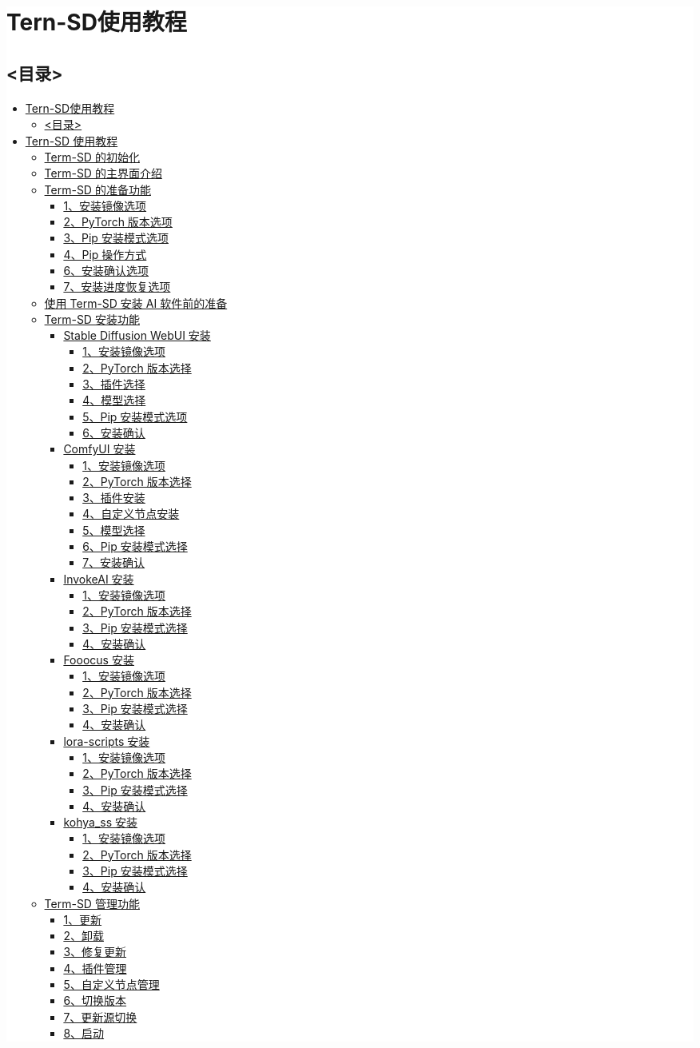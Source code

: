 # Tern-SD使用教程  

##  <目录>

- [Tern-SD使用教程](#tern-sd使用教程)
  - [\<目录\>](#目录)
- [Tern-SD 使用教程](#tern-sd-使用教程)
  - [Term-SD 的初始化](#term-sd-的初始化)
  - [Term-SD 的主界面介绍](#term-sd-的主界面介绍)
  - [Term-SD 的准备功能](#term-sd-的准备功能)
    - [1、安装镜像选项](#1安装镜像选项)
    - [2、PyTorch 版本选项](#2pytorch-版本选项)
    - [3、Pip 安装模式选项](#3pip-安装模式选项)
    - [4、Pip 操作方式](#4pip-操作方式)
    - [6、安装确认选项](#6安装确认选项)
    - [7、安装进度恢复选项](#7安装进度恢复选项)
  - [使用 Term-SD 安装 AI 软件前的准备](#使用-term-sd-安装-ai-软件前的准备)
  - [Term-SD 安装功能](#term-sd-安装功能)
    - [Stable Diffusion WebUI 安装](#stable-diffusion-webui-安装)
      - [1、安装镜像选项](#1安装镜像选项-1)
      - [2、PyTorch 版本选择](#2pytorch-版本选择)
      - [3、插件选择](#3插件选择)
      - [4、模型选择](#4模型选择)
      - [5、Pip 安装模式选项](#5pip-安装模式选项)
      - [6、安装确认](#6安装确认)
    - [ComfyUI 安装](#comfyui-安装)
      - [1、安装镜像选项](#1安装镜像选项-2)
      - [2、PyTorch 版本选择](#2pytorch-版本选择-1)
      - [3、插件安装](#3插件安装)
      - [4、自定义节点安装](#4自定义节点安装)
      - [5、模型选择](#5模型选择)
      - [6、Pip 安装模式选择](#6pip-安装模式选择)
      - [7、安装确认](#7安装确认)
    - [InvokeAI 安装](#invokeai-安装)
      - [1、安装镜像选项](#1安装镜像选项-3)
      - [2、PyTorch 版本选择](#2pytorch-版本选择-2)
      - [3、Pip 安装模式选择](#3pip-安装模式选择)
      - [4、安装确认](#4安装确认)
    - [Fooocus 安装](#fooocus-安装)
      - [1、安装镜像选项](#1安装镜像选项-4)
      - [2、PyTorch 版本选择](#2pytorch-版本选择-3)
      - [3、Pip 安装模式选择](#3pip-安装模式选择-1)
      - [4、安装确认](#4安装确认-1)
    - [lora-scripts 安装](#lora-scripts-安装)
      - [1、安装镜像选项](#1安装镜像选项-5)
      - [2、PyTorch 版本选择](#2pytorch-版本选择-4)
      - [3、Pip 安装模式选择](#3pip-安装模式选择-2)
      - [4、安装确认](#4安装确认-2)
    - [kohya\_ss 安装](#kohya_ss-安装)
      - [1、安装镜像选项](#1安装镜像选项-6)
      - [2、PyTorch 版本选择](#2pytorch-版本选择-5)
      - [3、Pip 安装模式选择](#3pip-安装模式选择-3)
      - [4、安装确认](#4安装确认-3)
  - [Term-SD 管理功能](#term-sd-管理功能)
    - [1、更新](#1更新)
    - [2、卸载](#2卸载)
    - [3、修复更新](#3修复更新)
    - [4、插件管理](#4插件管理)
    - [5、自定义节点管理](#5自定义节点管理)
    - [6、切换版本](#6切换版本)
    - [7、更新源切换](#7更新源切换)
    - [8、启动](#8启动)